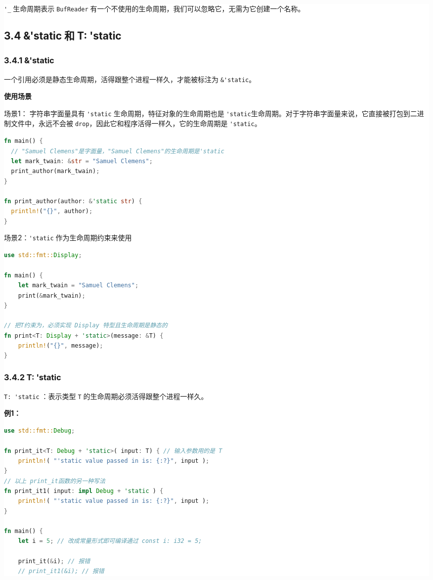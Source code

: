 `'_` 生命周期表示 `BufReader` 有一个不使用的生命周期，我们可以忽略它，无需为它创建一个名称。



## 3.4  &'static 和 T: 'static

### 3.4.1 &'static

一个引用必须是静态生命周期，活得跟整个进程一样久，才能被标注为 `&'static`。



**使用场景**

场景1： 字符串字面量具有 `'static` 生命周期，特征对象的生命周期也是 `'static`生命周期。对于字符串字面量来说，它直接被打包到二进制文件中，永远不会被 `drop`，因此它和程序活得一样久，它的生命周期是 `'static`。

```rust
fn main() {
  // "Samuel Clemens"是字面量，"Samuel Clemens"的生命周期是'static
  let mark_twain: &str = "Samuel Clemens"; 
  print_author(mark_twain);
}

fn print_author(author: &'static str) {
  println!("{}", author);
}
```

场景2：`'static` 作为生命周期约束来使用

```rust
use std::fmt::Display;

fn main() {
    let mark_twain = "Samuel Clemens";
    print(&mark_twain);
}

// 把T约束为，必须实现 Display 特型且生命周期是静态的
fn print<T: Display + 'static>(message: &T) {
    println!("{}", message);
}
```



### 3.4.2 T: 'static

`T: 'static` ：表示类型 `T` 的生命周期必须活得跟整个进程一样久。



**例1：**

```rust
use std::fmt::Debug;

fn print_it<T: Debug + 'static>( input: T) { // 输入参数用的是 T
    println!( "'static value passed in is: {:?}", input );
}
// 以上 print_it函数的另一种写法
fn print_it1( input: impl Debug + 'static ) {
    println!( "'static value passed in is: {:?}", input );
}

fn main() {
    let i = 5; // 改成常量形式即可编译通过 const i: i32 = 5;

    print_it(&i); // 报错
    // print_it1(&i); // 报错
```